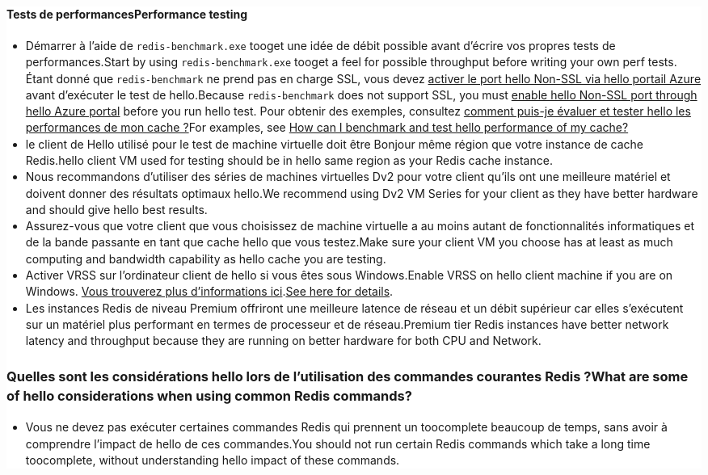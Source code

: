 
#### <a name="performance-testing"></a><span data-ttu-id="08ec3-419">Tests de performances</span><span class="sxs-lookup"><span data-stu-id="08ec3-419">Performance testing</span></span>
* <span data-ttu-id="08ec3-420">Démarrer à l’aide de `redis-benchmark.exe` tooget une idée de débit possible avant d’écrire vos propres tests de performances.</span><span class="sxs-lookup"><span data-stu-id="08ec3-420">Start by using `redis-benchmark.exe` tooget a feel for possible throughput before writing your own perf tests.</span></span> <span data-ttu-id="08ec3-421">Étant donné que `redis-benchmark` ne prend pas en charge SSL, vous devez [activer le port hello Non-SSL via hello portail Azure](cache-configure.md#access-ports) avant d’exécuter le test de hello.</span><span class="sxs-lookup"><span data-stu-id="08ec3-421">Because `redis-benchmark` does not support SSL, you must [enable hello Non-SSL port through hello Azure portal](cache-configure.md#access-ports) before you run hello test.</span></span> <span data-ttu-id="08ec3-422">Pour obtenir des exemples, consultez [comment puis-je évaluer et tester hello les performances de mon cache ?](#how-can-i-benchmark-and-test-the-performance-of-my-cache)</span><span class="sxs-lookup"><span data-stu-id="08ec3-422">For examples, see [How can I benchmark and test hello performance of my cache?](#how-can-i-benchmark-and-test-the-performance-of-my-cache)</span></span>
* <span data-ttu-id="08ec3-423">le client de Hello utilisé pour le test de machine virtuelle doit être Bonjour même région que votre instance de cache Redis.</span><span class="sxs-lookup"><span data-stu-id="08ec3-423">hello client VM used for testing should be in hello same region as your Redis cache instance.</span></span>
* <span data-ttu-id="08ec3-424">Nous recommandons d’utiliser des séries de machines virtuelles Dv2 pour votre client qu’ils ont une meilleure matériel et doivent donner des résultats optimaux hello.</span><span class="sxs-lookup"><span data-stu-id="08ec3-424">We recommend using Dv2 VM Series for your client as they have better hardware and should give hello best results.</span></span>
* <span data-ttu-id="08ec3-425">Assurez-vous que votre client que vous choisissez de machine virtuelle a au moins autant de fonctionnalités informatiques et de la bande passante en tant que cache hello que vous testez.</span><span class="sxs-lookup"><span data-stu-id="08ec3-425">Make sure your client VM you choose has at least as much computing and bandwidth capability as hello cache you are testing.</span></span>
* <span data-ttu-id="08ec3-426">Activer VRSS sur l’ordinateur client de hello si vous êtes sous Windows.</span><span class="sxs-lookup"><span data-stu-id="08ec3-426">Enable VRSS on hello client machine if you are on Windows.</span></span> <span data-ttu-id="08ec3-427">[Vous trouverez plus d’informations ici](https://technet.microsoft.com/library/dn383582.aspx).</span><span class="sxs-lookup"><span data-stu-id="08ec3-427">[See here for details](https://technet.microsoft.com/library/dn383582.aspx).</span></span>
* <span data-ttu-id="08ec3-428">Les instances Redis de niveau Premium offriront une meilleure latence de réseau et un débit supérieur car elles s’exécutent sur un matériel plus performant en termes de processeur et de réseau.</span><span class="sxs-lookup"><span data-stu-id="08ec3-428">Premium tier Redis instances have better network latency and throughput because they are running on better hardware for both CPU and Network.</span></span>

<a name="cache-redis-commands"></a>

### <a name="what-are-some-of-hello-considerations-when-using-common-redis-commands"></a><span data-ttu-id="08ec3-429">Quelles sont les considérations hello lors de l’utilisation des commandes courantes Redis ?</span><span class="sxs-lookup"><span data-stu-id="08ec3-429">What are some of hello considerations when using common Redis commands?</span></span>
* <span data-ttu-id="08ec3-430">Vous ne devez pas exécuter certaines commandes Redis qui prennent un toocomplete beaucoup de temps, sans avoir à comprendre l’impact de hello de ces commandes.</span><span class="sxs-lookup"><span data-stu-id="08ec3-430">You should not run certain Redis commands which take a long time toocomplete, without understanding hello impact of these commands.</span></span>
